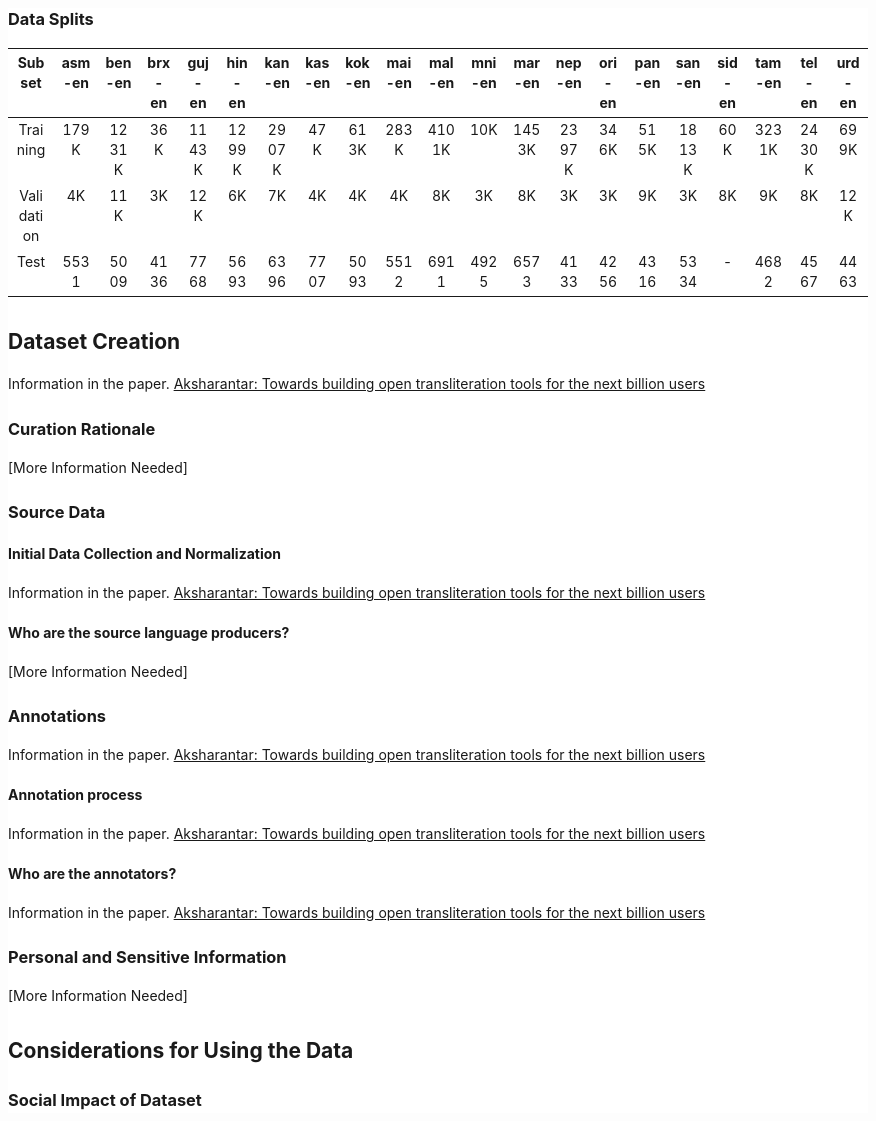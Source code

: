 ### Data Splits

|   Subset   | asm-en | ben-en | brx-en | guj-en | hin-en | kan-en | kas-en | kok-en | mai-en | mal-en | mni-en | mar-en | nep-en | ori-en | pan-en | san-en | sid-en | tam-en | tel-en | urd-en |
| :--------: | :----: | :----: | :----: | :----: | :----: | :----: | :----: | :----: | :----: | :----: | :----: | :----: | :----: | :----: | :----: | :----: | :----: | :----: | :----: | :----: |
|  Training  |  179K  | 1231K  |  36K   | 1143K  | 1299K  | 2907K  |  47K   |  613K  |  283K  | 4101K  |  10K   | 1453K  | 2397K  |  346K  |  515K  | 1813K  |  60K   | 3231K  | 2430K  |  699K  |
| Validation |   4K   |  11K   |   3K   |  12K   |   6K   |   7K   |   4K   |   4K   |   4K   |   8K   |   3K   |   8K   |   3K   |   3K   |   9K   |   3K   |   8K   |   9K   |   8K   |  12K   |
|    Test    |  5531  |  5009  |  4136  |  7768  |  5693  |  6396  |  7707  |  5093  |  5512  |  6911  |  4925  |  6573  |  4133  |  4256  |  4316  |  5334  |   -    |  4682  |  4567  |  4463  |

## Dataset Creation

Information in the paper. [Aksharantar: Towards building open transliteration tools for the next billion users](https://arxiv.org/abs/2205.03018)

### Curation Rationale

[More Information Needed]

### Source Data

#### Initial Data Collection and Normalization

Information in the paper. [Aksharantar: Towards building open transliteration tools for the next billion users](https://arxiv.org/abs/2205.03018)

#### Who are the source language producers?

[More Information Needed]

### Annotations

Information in the paper. [Aksharantar: Towards building open transliteration tools for the next billion users](https://arxiv.org/abs/2205.03018)

#### Annotation process

Information in the paper. [Aksharantar: Towards building open transliteration tools for the next billion users](https://arxiv.org/abs/2205.03018)

#### Who are the annotators?

Information in the paper. [Aksharantar: Towards building open transliteration tools for the next billion users](https://arxiv.org/abs/2205.03018)

### Personal and Sensitive Information

[More Information Needed]

## Considerations for Using the Data

### Social Impact of Dataset
